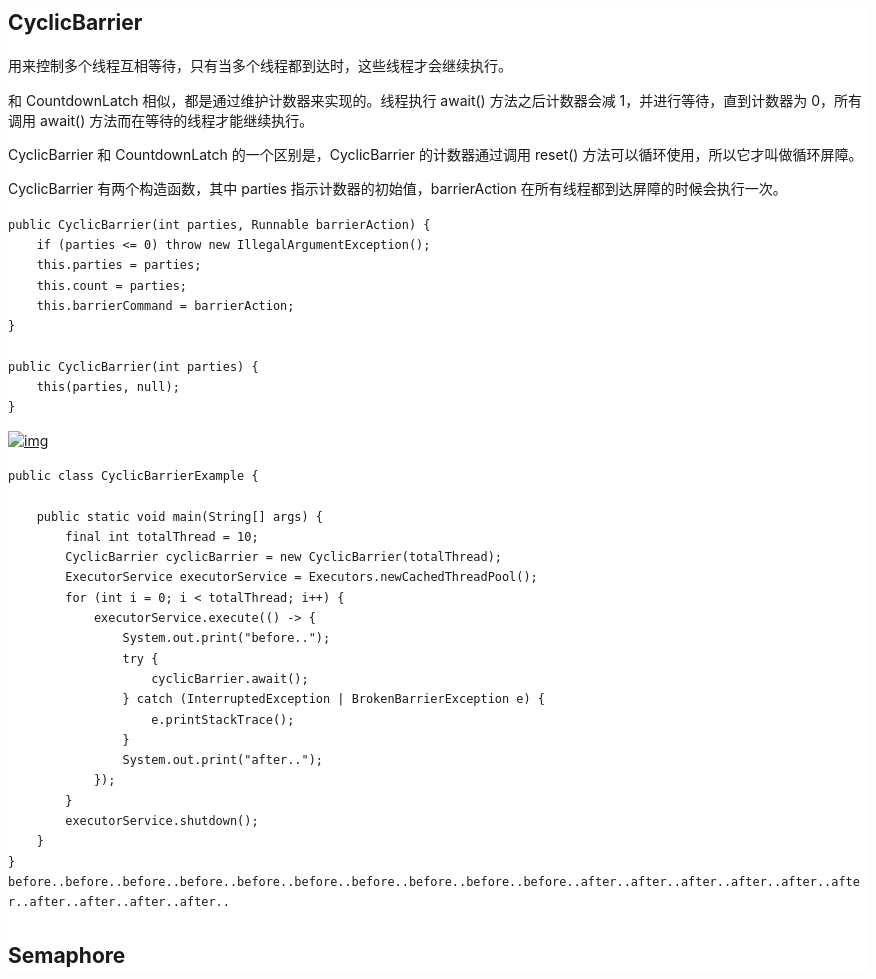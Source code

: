 ## CyclicBarrier

用来控制多个线程互相等待，只有当多个线程都到达时，这些线程才会继续执行。

和 CountdownLatch 相似，都是通过维护计数器来实现的。线程执行 await() 方法之后计数器会减 1，并进行等待，直到计数器为 0，所有调用 await() 方法而在等待的线程才能继续执行。

CyclicBarrier 和 CountdownLatch 的一个区别是，CyclicBarrier 的计数器通过调用 reset() 方法可以循环使用，所以它才叫做循环屏障。

CyclicBarrier 有两个构造函数，其中 parties 指示计数器的初始值，barrierAction 在所有线程都到达屏障的时候会执行一次。

```
public CyclicBarrier(int parties, Runnable barrierAction) {
    if (parties <= 0) throw new IllegalArgumentException();
    this.parties = parties;
    this.count = parties;
    this.barrierCommand = barrierAction;
}

public CyclicBarrier(int parties) {
    this(parties, null);
}
```

[![img](https://github.com/CyC2018/CS-Notes/raw/master/docs/notes/pics/f944fac3-482b-4ca3-9447-17aec4a3cca0.png)](https://github.com/CyC2018/CS-Notes/blob/master/docs/notes/pics/f944fac3-482b-4ca3-9447-17aec4a3cca0.png)

```
public class CyclicBarrierExample {

    public static void main(String[] args) {
        final int totalThread = 10;
        CyclicBarrier cyclicBarrier = new CyclicBarrier(totalThread);
        ExecutorService executorService = Executors.newCachedThreadPool();
        for (int i = 0; i < totalThread; i++) {
            executorService.execute(() -> {
                System.out.print("before..");
                try {
                    cyclicBarrier.await();
                } catch (InterruptedException | BrokenBarrierException e) {
                    e.printStackTrace();
                }
                System.out.print("after..");
            });
        }
        executorService.shutdown();
    }
}
before..before..before..before..before..before..before..before..before..before..after..after..after..after..after..after..after..after..after..after..
```

## Semaphore
